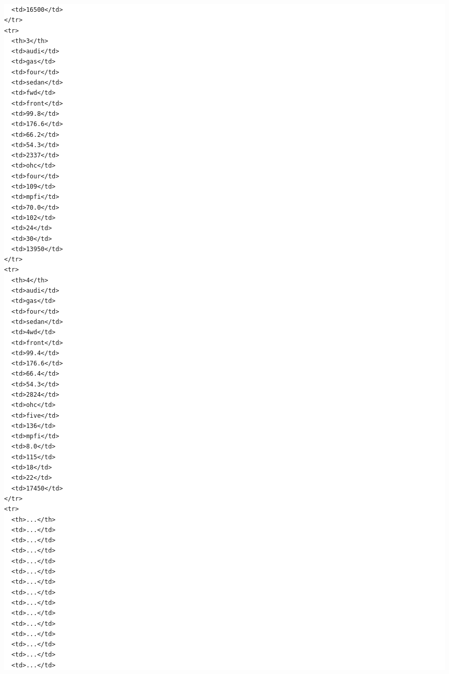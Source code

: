       <td>16500</td>
    </tr>
    <tr>
      <th>3</th>
      <td>audi</td>
      <td>gas</td>
      <td>four</td>
      <td>sedan</td>
      <td>fwd</td>
      <td>front</td>
      <td>99.8</td>
      <td>176.6</td>
      <td>66.2</td>
      <td>54.3</td>
      <td>2337</td>
      <td>ohc</td>
      <td>four</td>
      <td>109</td>
      <td>mpfi</td>
      <td>70.0</td>
      <td>102</td>
      <td>24</td>
      <td>30</td>
      <td>13950</td>
    </tr>
    <tr>
      <th>4</th>
      <td>audi</td>
      <td>gas</td>
      <td>four</td>
      <td>sedan</td>
      <td>4wd</td>
      <td>front</td>
      <td>99.4</td>
      <td>176.6</td>
      <td>66.4</td>
      <td>54.3</td>
      <td>2824</td>
      <td>ohc</td>
      <td>five</td>
      <td>136</td>
      <td>mpfi</td>
      <td>8.0</td>
      <td>115</td>
      <td>18</td>
      <td>22</td>
      <td>17450</td>
    </tr>
    <tr>
      <th>...</th>
      <td>...</td>
      <td>...</td>
      <td>...</td>
      <td>...</td>
      <td>...</td>
      <td>...</td>
      <td>...</td>
      <td>...</td>
      <td>...</td>
      <td>...</td>
      <td>...</td>
      <td>...</td>
      <td>...</td>
      <td>...</td>